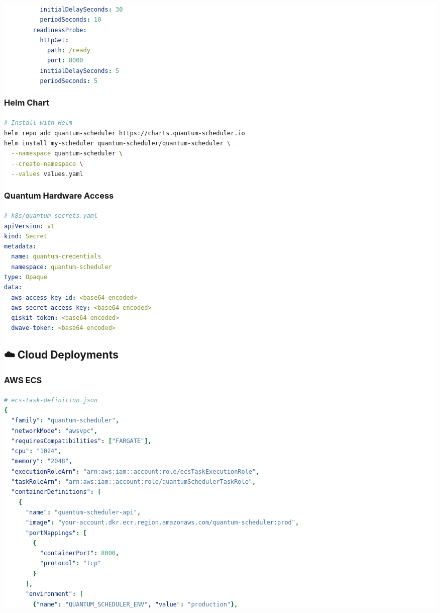 ```yaml
          initialDelaySeconds: 30
          periodSeconds: 10
        readinessProbe:
          httpGet:
            path: /ready
            port: 8000
          initialDelaySeconds: 5
          periodSeconds: 5
```

### Helm Chart

```bash
# Install with Helm
helm repo add quantum-scheduler https://charts.quantum-scheduler.io
helm install my-scheduler quantum-scheduler/quantum-scheduler \
  --namespace quantum-scheduler \
  --create-namespace \
  --values values.yaml
```

### Quantum Hardware Access

```yaml
# k8s/quantum-secrets.yaml
apiVersion: v1
kind: Secret
metadata:
  name: quantum-credentials
  namespace: quantum-scheduler
type: Opaque
data:
  aws-access-key-id: <base64-encoded>
  aws-secret-access-key: <base64-encoded>
  qiskit-token: <base64-encoded>
  dwave-token: <base64-encoded>
```

## ☁️ Cloud Deployments

### AWS ECS

```yaml
# ecs-task-definition.json
{
  "family": "quantum-scheduler",
  "networkMode": "awsvpc",
  "requiresCompatibilities": ["FARGATE"],
  "cpu": "1024",
  "memory": "2048",
  "executionRoleArn": "arn:aws:iam::account:role/ecsTaskExecutionRole",
  "taskRoleArn": "arn:aws:iam::account:role/quantumSchedulerTaskRole",
  "containerDefinitions": [
    {
      "name": "quantum-scheduler-api",
      "image": "your-account.dkr.ecr.region.amazonaws.com/quantum-scheduler:prod",
      "portMappings": [
        {
          "containerPort": 8000,
          "protocol": "tcp"
        }
      ],
      "environment": [
        {"name": "QUANTUM_SCHEDULER_ENV", "value": "production"},
```